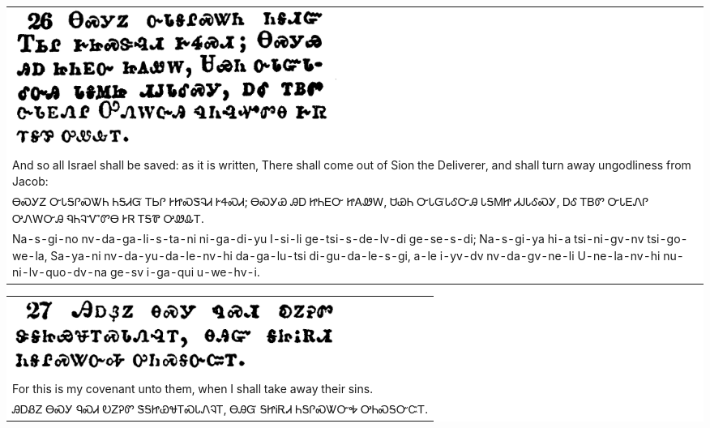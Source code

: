 <table>
<tbody>
<tr class="odd">
<td><a href="061126.png"><img src="061126.png" width="400" /></a></td>
</tr>
<tr class="even">
<td>And so all Israel shall be saved: as it is written, There shall come out of Sion the Deliverer, and shall turn away ungodliness from Jacob:</td>
</tr>
<tr class="odd">
<td>ᎾᏍᎩᏃ ᏅᏓᎦᎵᏍᏔᏂ ᏂᎦᏗᏳ ᎢᏏᎵ ᎨᏥᏍᏕᎸᏗ ᎨᏎᏍᏗ; ᎾᏍᎩᏯ ᎯᎠ ᏥᏂᎬᏅ ᏥᎪᏪᎳ, ᏌᏯᏂ ᏅᏓᏳᏓᎴᏅᎯ ᏓᎦᎷᏥ ᏗᎫᏓᎴᏍᎩ, ᎠᎴ ᎢᏴᏛ ᏅᏓᎬᏁᎵ ᎤᏁᎳᏅᎯ ᏄᏂᎸᏉᏛᎾ ᎨᏒ ᎢᎦᏈ ᎤᏪᎲᎢ.</td>
</tr>
<tr class="even">
<td>Na-s-gi-no nv-da-ga-li-s-ta-ni ni-ga-di-yu I-si-li ge-tsi-s-de-lv-di ge-se-s-di; Na-s-gi-ya hi-a tsi-ni-gv-nv tsi-go-we-la, Sa-ya-ni nv-da-yu-da-le-nv-hi da-ga-lu-tsi di-gu-da-le-s-gi, a-le i-yv-dv nv-da-gv-ne-li U-ne-la-nv-hi nu-ni-lv-quo-dv-na ge-sv i-ga-qui u-we-hv-i.</td>
</tr>
</tbody>
</table>

<table>
<tbody>
<tr class="odd">
<td><a href="061127.png"><img src="061127.png" width="400" /></a></td>
</tr>
<tr class="even">
<td>For this is my covenant unto them, when I shall take away their sins.</td>
</tr>
<tr class="odd">
<td>ᎯᎠᏰᏃ ᎾᏍᎩ ᏄᏍᏗ ᎧᏃᎮᏛ ᏕᎦᏥᏯᏠᎢᏍᏓᏁᎸᎢ, ᎾᎯᏳ ᎦᏥᎥᎡᏗ ᏂᎦᎵᏍᏔᏅᎭ ᎤᏂᏍᎦᏅᏨᎢ.</td>
</tr>
<tr class="even">